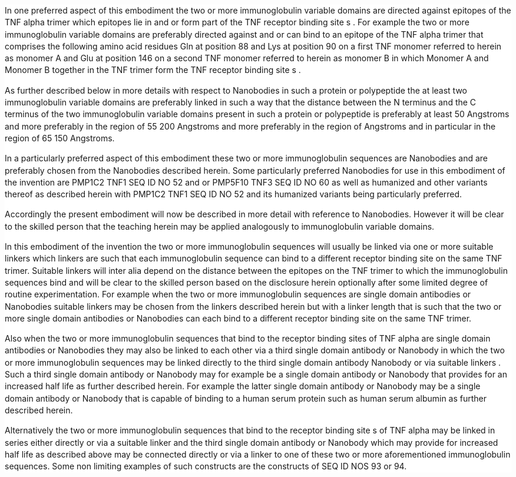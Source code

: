 In one preferred aspect of this embodiment the two or more immunoglobulin variable domains are directed against epitopes of the TNF alpha trimer which epitopes lie in and or form part of the TNF receptor binding site s . For example the two or more immunoglobulin variable domains are preferably directed against and or can bind to an epitope of the TNF alpha trimer that comprises the following amino acid residues Gln at position 88 and Lys at position 90 on a first TNF monomer referred to herein as monomer A and Glu at position 146 on a second TNF monomer referred to herein as monomer B in which Monomer A and Monomer B together in the TNF trimer form the TNF receptor binding site s .

As further described below in more details with respect to Nanobodies in such a protein or polypeptide the at least two immunoglobulin variable domains are preferably linked in such a way that the distance between the N terminus and the C terminus of the two immunoglobulin variable domains present in such a protein or polypeptide is preferably at least 50 Angstroms and more preferably in the region of 55 200 Angstroms and more preferably in the region of Angstroms and in particular in the region of 65 150 Angstroms.

In a particularly preferred aspect of this embodiment these two or more immunoglobulin sequences are Nanobodies and are preferably chosen from the Nanobodies described herein. Some particularly preferred Nanobodies for use in this embodiment of the invention are PMP1C2 TNF1 SEQ ID NO 52 and or PMP5F10 TNF3 SEQ ID NO 60 as well as humanized and other variants thereof as described herein with PMP1C2 TNF1 SEQ ID NO 52 and its humanized variants being particularly preferred.

Accordingly the present embodiment will now be described in more detail with reference to Nanobodies. However it will be clear to the skilled person that the teaching herein may be applied analogously to immunoglobulin variable domains.

In this embodiment of the invention the two or more immunoglobulin sequences will usually be linked via one or more suitable linkers which linkers are such that each immunoglobulin sequence can bind to a different receptor binding site on the same TNF trimer. Suitable linkers will inter alia depend on the distance between the epitopes on the TNF trimer to which the immunoglobulin sequences bind and will be clear to the skilled person based on the disclosure herein optionally after some limited degree of routine experimentation. For example when the two or more immunoglobulin sequences are single domain antibodies or Nanobodies suitable linkers may be chosen from the linkers described herein but with a linker length that is such that the two or more single domain antibodies or Nanobodies can each bind to a different receptor binding site on the same TNF trimer.

Also when the two or more immunoglobulin sequences that bind to the receptor binding sites of TNF alpha are single domain antibodies or Nanobodies they may also be linked to each other via a third single domain antibody or Nanobody in which the two or more immunoglobulin sequences may be linked directly to the third single domain antibody Nanobody or via suitable linkers . Such a third single domain antibody or Nanobody may for example be a single domain antibody or Nanobody that provides for an increased half life as further described herein. For example the latter single domain antibody or Nanobody may be a single domain antibody or Nanobody that is capable of binding to a human serum protein such as human serum albumin as further described herein.

Alternatively the two or more immunoglobulin sequences that bind to the receptor binding site s of TNF alpha may be linked in series either directly or via a suitable linker and the third single domain antibody or Nanobody which may provide for increased half life as described above may be connected directly or via a linker to one of these two or more aforementioned immunoglobulin sequences. Some non limiting examples of such constructs are the constructs of SEQ ID NOS 93 or 94.
